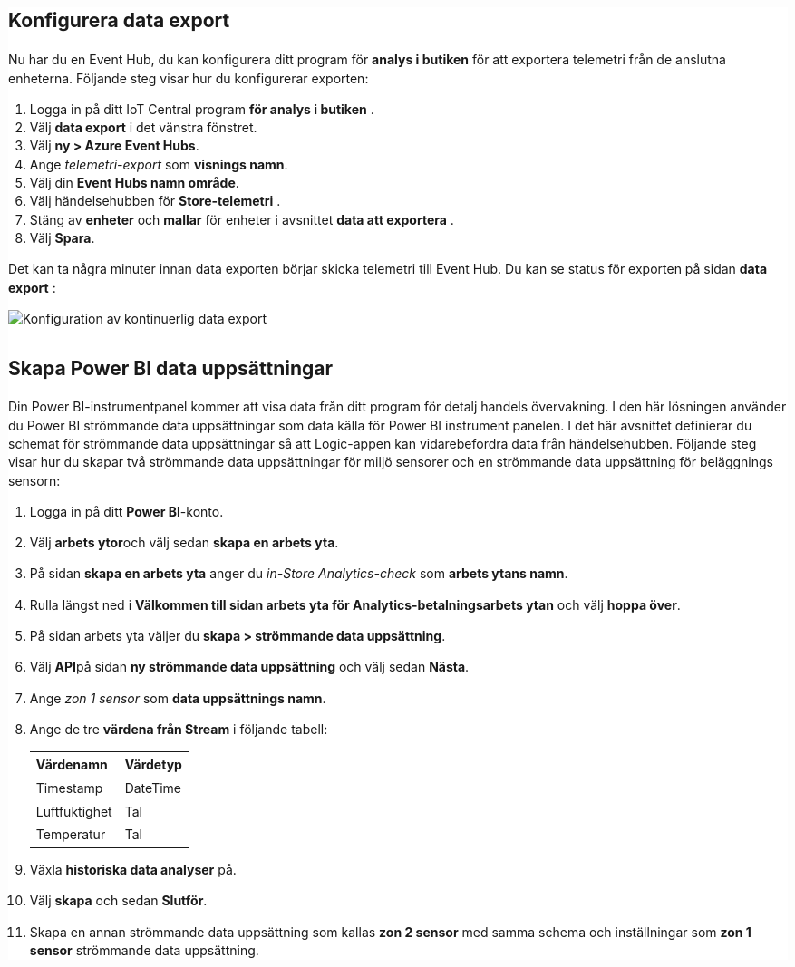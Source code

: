 ## <a name="configure-data-export"></a>Konfigurera data export

Nu har du en Event Hub, du kan konfigurera ditt program för **analys i butiken** för att exportera telemetri från de anslutna enheterna. Följande steg visar hur du konfigurerar exporten:

1. Logga in på ditt IoT Central program **för analys i butiken** .
1. Välj **data export** i det vänstra fönstret.
1. Välj **ny > Azure Event Hubs**.
1. Ange _telemetri-export_ som **visnings namn**.
1. Välj din **Event Hubs namn område**.
1. Välj händelsehubben för **Store-telemetri** .
1. Stäng av **enheter** och **mallar** för enheter i avsnittet **data att exportera** .
1. Välj **Spara**.

Det kan ta några minuter innan data exporten börjar skicka telemetri till Event Hub. Du kan se status för exporten på sidan **data export** :

![Konfiguration av kontinuerlig data export](./media/tutorial-in-store-analytics-visualize-insights/export-configuration.png)

## <a name="create-the-power-bi-datasets"></a>Skapa Power BI data uppsättningar

Din Power BI-instrumentpanel kommer att visa data från ditt program för detalj handels övervakning. I den här lösningen använder du Power BI strömmande data uppsättningar som data källa för Power BI instrument panelen. I det här avsnittet definierar du schemat för strömmande data uppsättningar så att Logic-appen kan vidarebefordra data från händelsehubben. Följande steg visar hur du skapar två strömmande data uppsättningar för miljö sensorer och en strömmande data uppsättning för beläggnings sensorn:

1. Logga in på ditt **Power BI**-konto.
1. Välj **arbets ytor**och välj sedan **skapa en arbets yta**.
1. På sidan **skapa en arbets yta** anger du _in-Store Analytics-check_ som **arbets ytans namn**.
1. Rulla längst ned i **Välkommen till sidan arbets yta för Analytics-betalningsarbets ytan** och välj **hoppa över**.
1. På sidan arbets yta väljer du **skapa > strömmande data uppsättning**.
1. Välj **API**på sidan **ny strömmande data uppsättning** och välj sedan **Nästa**.
1. Ange _zon 1 sensor_ som **data uppsättnings namn**.
1. Ange de tre **värdena från Stream** i följande tabell:

    | Värdenamn  | Värdetyp |
    | ----------- | ---------- |
    | Timestamp   | DateTime   |
    | Luftfuktighet    | Tal     |
    | Temperatur | Tal     |

1. Växla **historiska data analyser** på.
1. Välj **skapa** och sedan **Slutför**.
1. Skapa en annan strömmande data uppsättning som kallas **zon 2 sensor** med samma schema och inställningar som **zon 1 sensor** strömmande data uppsättning.
